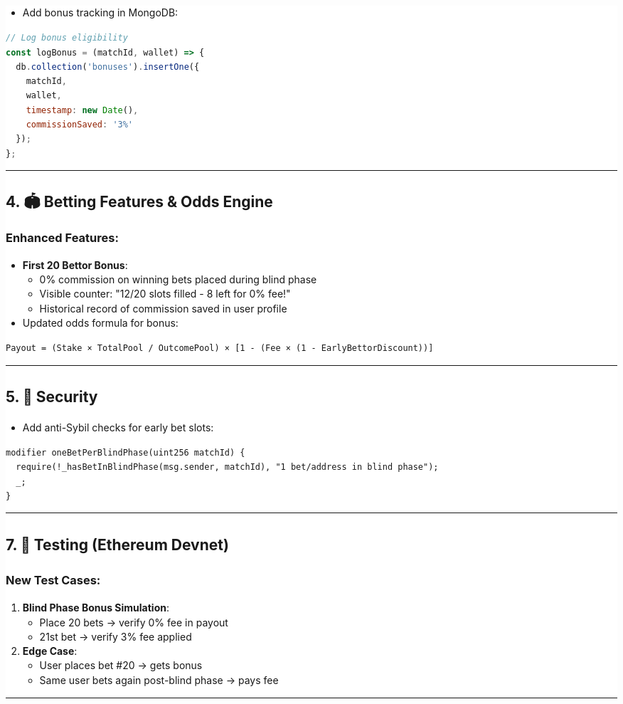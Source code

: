 - Add bonus tracking in MongoDB:

```js
// Log bonus eligibility
const logBonus = (matchId, wallet) => {
  db.collection('bonuses').insertOne({
    matchId,
    wallet,
    timestamp: new Date(),
    commissionSaved: '3%'
  });
};
```

---

## **4. 🏟 Betting Features & Odds Engine**

### **Enhanced Features:**

- **First 20 Bettor Bonus**:
    - 0% commission on winning bets placed during blind phase
    - Visible counter: "12/20 slots filled - 8 left for 0% fee!"
    - Historical record of commission saved in user profile
- Updated odds formula for bonus:

```
Payout = (Stake × TotalPool / OutcomePool) × [1 - (Fee × (1 - EarlyBettorDiscount))]
```

---

## **5. 🔐 Security**

- Add anti-Sybil checks for early bet slots:

```solidity
modifier oneBetPerBlindPhase(uint256 matchId) {
  require(!_hasBetInBlindPhase(msg.sender, matchId), "1 bet/address in blind phase");
  _;
}
```

---

## **7. 🧪 Testing (Ethereum Devnet)**

### **New Test Cases:**

1. **Blind Phase Bonus Simulation**:
    - Place 20 bets → verify 0% fee in payout
    - 21st bet → verify 3% fee applied
2. **Edge Case**:
    - User places bet #20 → gets bonus
    - Same user bets again post-blind phase → pays fee

---
